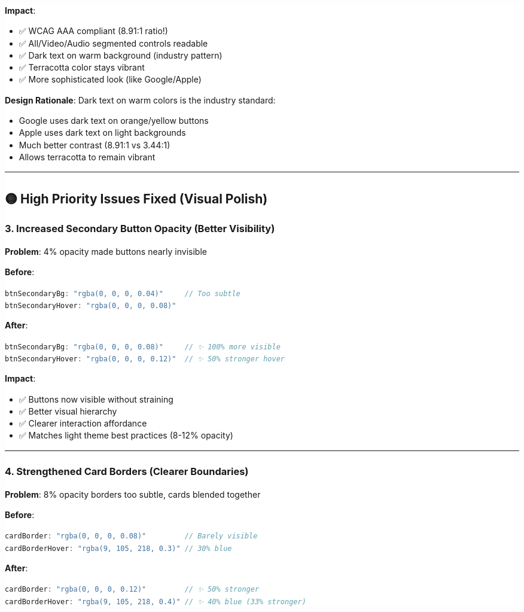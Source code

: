 **Impact**:
- ✅ WCAG AAA compliant (8.91:1 ratio!)
- ✅ All/Video/Audio segmented controls readable
- ✅ Dark text on warm background (industry pattern)
- ✅ Terracotta color stays vibrant
- ✅ More sophisticated look (like Google/Apple)

**Design Rationale**:
Dark text on warm colors is the industry standard:
- Google uses dark text on orange/yellow buttons
- Apple uses dark text on light backgrounds
- Much better contrast (8.91:1 vs 3.44:1)
- Allows terracotta to remain vibrant

---

## 🟡 High Priority Issues Fixed (Visual Polish)

### 3. Increased Secondary Button Opacity (Better Visibility)
**Problem**: 4% opacity made buttons nearly invisible

**Before**:
```typescript
btnSecondaryBg: "rgba(0, 0, 0, 0.04)"     // Too subtle
btnSecondaryHover: "rgba(0, 0, 0, 0.08)"
```

**After**:
```typescript
btnSecondaryBg: "rgba(0, 0, 0, 0.08)"     // ✨ 100% more visible
btnSecondaryHover: "rgba(0, 0, 0, 0.12)"  // ✨ 50% stronger hover
```

**Impact**:
- ✅ Buttons now visible without straining
- ✅ Better visual hierarchy
- ✅ Clearer interaction affordance
- ✅ Matches light theme best practices (8-12% opacity)

---

### 4. Strengthened Card Borders (Clearer Boundaries)
**Problem**: 8% opacity borders too subtle, cards blended together

**Before**:
```typescript
cardBorder: "rgba(0, 0, 0, 0.08)"         // Barely visible
cardBorderHover: "rgba(9, 105, 218, 0.3)" // 30% blue
```

**After**:
```typescript
cardBorder: "rgba(0, 0, 0, 0.12)"         // ✨ 50% stronger
cardBorderHover: "rgba(9, 105, 218, 0.4)" // ✨ 40% blue (33% stronger)
```
